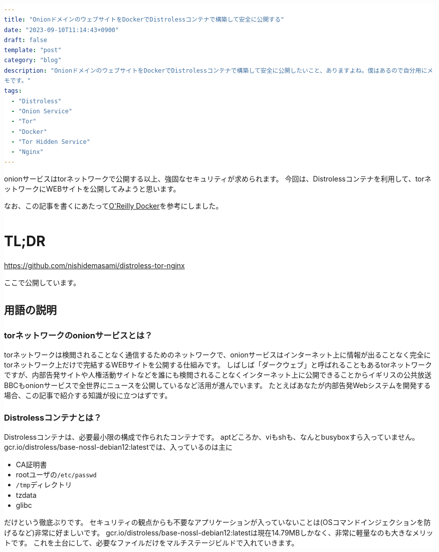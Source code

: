 ```yaml
---
title: "OnionドメインのウェブサイトをDockerでDistrolessコンテナで構築して安全に公開する"
date: "2023-09-10T11:14:43+0900"
draft: false
template: "post"
category: "blog"
description: "OnionドメインのウェブサイトをDockerでDistrolessコンテナで構築して安全に公開したいこと、ありますよね。僕はあるので自分用にメモです。"
tags:
  - "Distroless"
  - "Onion Service"
  - "Tor"
  - "Docker"
  - "Tor Hidden Service"
  - "Nginx"
---
```


onionサービスはtorネットワークで公開する以上、強固なセキュリティが求められます。
今回は、Distrolessコンテナを利用して、torネットワークにWEBサイトを公開してみようと思います。

なお、この記事を書くにあたって<a target="_blank" href="https://www.amazon.co.jp/dp/4873117763?&linkCode=ll1&tag=nishidemasami-22&linkId=7b0a0e16eab9786a7b21bcf0d7c4e768&language=ja_JP&ref_=as_li_ss_tl" rel="noreferrer" >O'Reilly Docker</a>を参考にしました。

# TL;DR

https://github.com/nishidemasami/distroless-tor-nginx

ここで公開しています。

## 用語の説明

### torネットワークのonionサービスとは？

torネットワークは検閲されることなく通信するためのネットワークで、onionサービスはインターネット上に情報が出ることなく完全にtorネットワーク上だけで完結するWEBサイトを公開する仕組みです。
しばしば「ダークウェブ」と呼ばれることもあるtorネットワークですが、内部告発サイトや人権活動サイトなどを誰にも検閲されることなくインターネット上に公開できることからイギリスの公共放送BBCもonionサービスで全世界にニュースを公開しているなど活用が進んでいます。
たとえばあなたが内部告発Webシステムを開発する場合、この記事で紹介する知識が役に立つはずです。

### Distrolessコンテナとは？

Distrolessコンテナは、必要最小限の構成で作られたコンテナです。
aptどころか、viもshも、なんとbusyboxすら入っていません。gcr.io/distroless/base-nossl-debian12:latestでは、入っているのは主に

* CA証明書
* rootユーザの`/etc/passwd`
* `/tmp`ディレクトリ
* tzdata
* glibc

だけという徹底ぶりです。
セキュリティの観点からも不要なアプリケーションが入っていないことは(OSコマンドインジェクションを防げるなど)非常に好ましいです。
gcr.io/distroless/base-nossl-debian12:latestは現在14.79MBしかなく、非常に軽量なのも大きなメリットです。
これを土台にして、必要なファイルだけをマルチステージビルドで入れていきます。
